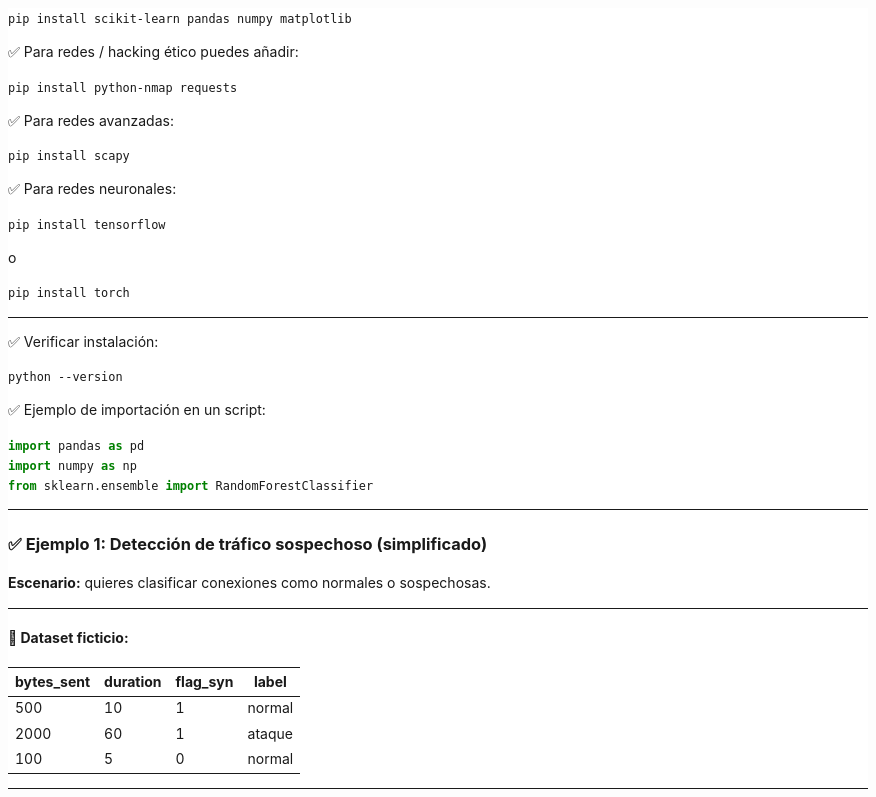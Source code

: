 ```
pip install scikit-learn pandas numpy matplotlib
```

✅ Para redes / hacking ético puedes añadir:

```
pip install python-nmap requests
```

✅ Para redes avanzadas:

```
pip install scapy
```

✅ Para redes neuronales:

```
pip install tensorflow
```

o

```
pip install torch
```

---

✅ Verificar instalación:

```
python --version
```

✅ Ejemplo de importación en un script:

```python
import pandas as pd
import numpy as np
from sklearn.ensemble import RandomForestClassifier
```

---

### ✅ Ejemplo 1: Detección de tráfico sospechoso (simplificado)

**Escenario:** quieres clasificar conexiones como normales o sospechosas.

---

#### 📌 Dataset ficticio:

| bytes_sent | duration | flag_syn | label  |
| ---------- | -------- | -------- | ------ |
| 500        | 10       | 1        | normal |
| 2000       | 60       | 1        | ataque |
| 100        | 5        | 0        | normal |

---